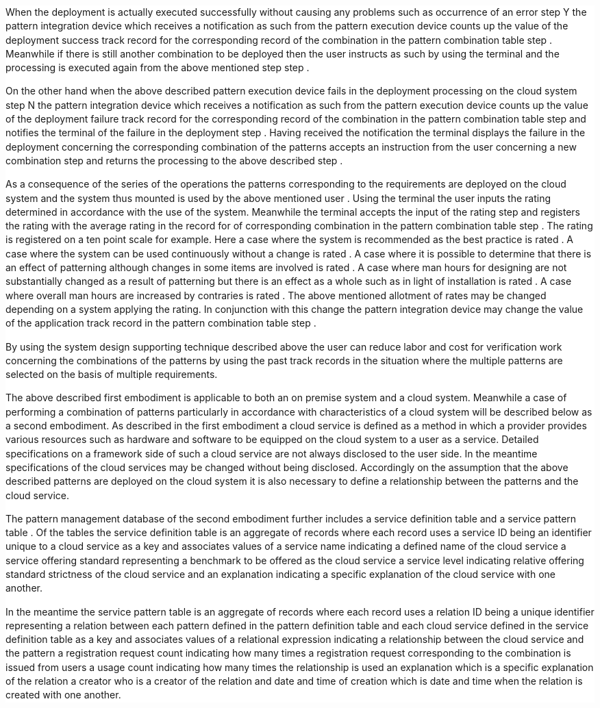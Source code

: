 When the deployment is actually executed successfully without causing any problems such as occurrence of an error step Y the pattern integration device which receives a notification as such from the pattern execution device counts up the value of the deployment success track record for the corresponding record of the combination in the pattern combination table step . Meanwhile if there is still another combination to be deployed then the user instructs as such by using the terminal and the processing is executed again from the above mentioned step step .

On the other hand when the above described pattern execution device fails in the deployment processing on the cloud system step N the pattern integration device which receives a notification as such from the pattern execution device counts up the value of the deployment failure track record for the corresponding record of the combination in the pattern combination table step and notifies the terminal of the failure in the deployment step . Having received the notification the terminal displays the failure in the deployment concerning the corresponding combination of the patterns accepts an instruction from the user concerning a new combination step and returns the processing to the above described step .

As a consequence of the series of the operations the patterns corresponding to the requirements are deployed on the cloud system and the system thus mounted is used by the above mentioned user . Using the terminal the user inputs the rating determined in accordance with the use of the system. Meanwhile the terminal accepts the input of the rating step and registers the rating with the average rating in the record for of corresponding combination in the pattern combination table step . The rating is registered on a ten point scale for example. Here a case where the system is recommended as the best practice is rated . A case where the system can be used continuously without a change is rated . A case where it is possible to determine that there is an effect of patterning although changes in some items are involved is rated . A case where man hours for designing are not substantially changed as a result of patterning but there is an effect as a whole such as in light of installation is rated . A case where overall man hours are increased by contraries is rated . The above mentioned allotment of rates may be changed depending on a system applying the rating. In conjunction with this change the pattern integration device may change the value of the application track record in the pattern combination table step .

By using the system design supporting technique described above the user can reduce labor and cost for verification work concerning the combinations of the patterns by using the past track records in the situation where the multiple patterns are selected on the basis of multiple requirements.

The above described first embodiment is applicable to both an on premise system and a cloud system. Meanwhile a case of performing a combination of patterns particularly in accordance with characteristics of a cloud system will be described below as a second embodiment. As described in the first embodiment a cloud service is defined as a method in which a provider provides various resources such as hardware and software to be equipped on the cloud system to a user as a service. Detailed specifications on a framework side of such a cloud service are not always disclosed to the user side. In the meantime specifications of the cloud services may be changed without being disclosed. Accordingly on the assumption that the above described patterns are deployed on the cloud system it is also necessary to define a relationship between the patterns and the cloud service.

The pattern management database of the second embodiment further includes a service definition table and a service pattern table . Of the tables the service definition table is an aggregate of records where each record uses a service ID being an identifier unique to a cloud service as a key and associates values of a service name indicating a defined name of the cloud service a service offering standard representing a benchmark to be offered as the cloud service a service level indicating relative offering standard strictness of the cloud service and an explanation indicating a specific explanation of the cloud service with one another.

In the meantime the service pattern table is an aggregate of records where each record uses a relation ID being a unique identifier representing a relation between each pattern defined in the pattern definition table and each cloud service defined in the service definition table as a key and associates values of a relational expression indicating a relationship between the cloud service and the pattern a registration request count indicating how many times a registration request corresponding to the combination is issued from users a usage count indicating how many times the relationship is used an explanation which is a specific explanation of the relation a creator who is a creator of the relation and date and time of creation which is date and time when the relation is created with one another.
